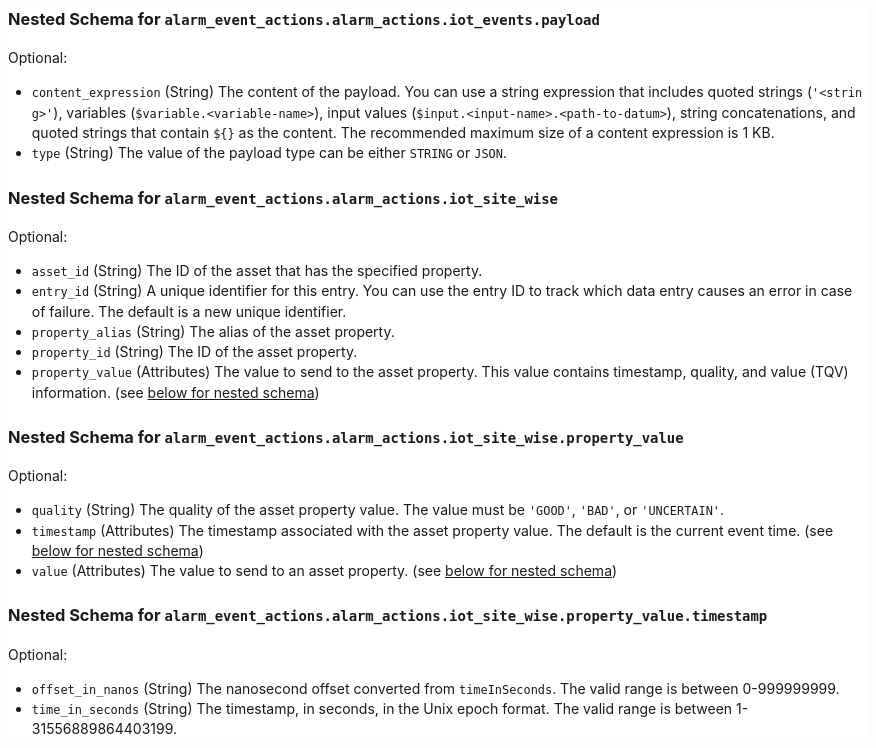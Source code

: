 <a id="nestedatt--alarm_event_actions--alarm_actions--iot_events--payload"></a>
### Nested Schema for `alarm_event_actions.alarm_actions.iot_events.payload`

Optional:

- `content_expression` (String) The content of the payload. You can use a string expression that includes quoted strings (``'<string>'``), variables (``$variable.<variable-name>``), input values (``$input.<input-name>.<path-to-datum>``), string concatenations, and quoted strings that contain ``${}`` as the content. The recommended maximum size of a content expression is 1 KB.
- `type` (String) The value of the payload type can be either ``STRING`` or ``JSON``.



<a id="nestedatt--alarm_event_actions--alarm_actions--iot_site_wise"></a>
### Nested Schema for `alarm_event_actions.alarm_actions.iot_site_wise`

Optional:

- `asset_id` (String) The ID of the asset that has the specified property.
- `entry_id` (String) A unique identifier for this entry. You can use the entry ID to track which data entry causes an error in case of failure. The default is a new unique identifier.
- `property_alias` (String) The alias of the asset property.
- `property_id` (String) The ID of the asset property.
- `property_value` (Attributes) The value to send to the asset property. This value contains timestamp, quality, and value (TQV) information. (see [below for nested schema](#nestedatt--alarm_event_actions--alarm_actions--iot_site_wise--property_value))

<a id="nestedatt--alarm_event_actions--alarm_actions--iot_site_wise--property_value"></a>
### Nested Schema for `alarm_event_actions.alarm_actions.iot_site_wise.property_value`

Optional:

- `quality` (String) The quality of the asset property value. The value must be ``'GOOD'``, ``'BAD'``, or ``'UNCERTAIN'``.
- `timestamp` (Attributes) The timestamp associated with the asset property value. The default is the current event time. (see [below for nested schema](#nestedatt--alarm_event_actions--alarm_actions--iot_site_wise--property_value--timestamp))
- `value` (Attributes) The value to send to an asset property. (see [below for nested schema](#nestedatt--alarm_event_actions--alarm_actions--iot_site_wise--property_value--value))

<a id="nestedatt--alarm_event_actions--alarm_actions--iot_site_wise--property_value--timestamp"></a>
### Nested Schema for `alarm_event_actions.alarm_actions.iot_site_wise.property_value.timestamp`

Optional:

- `offset_in_nanos` (String) The nanosecond offset converted from ``timeInSeconds``. The valid range is between 0-999999999.
- `time_in_seconds` (String) The timestamp, in seconds, in the Unix epoch format. The valid range is between 1-31556889864403199.

